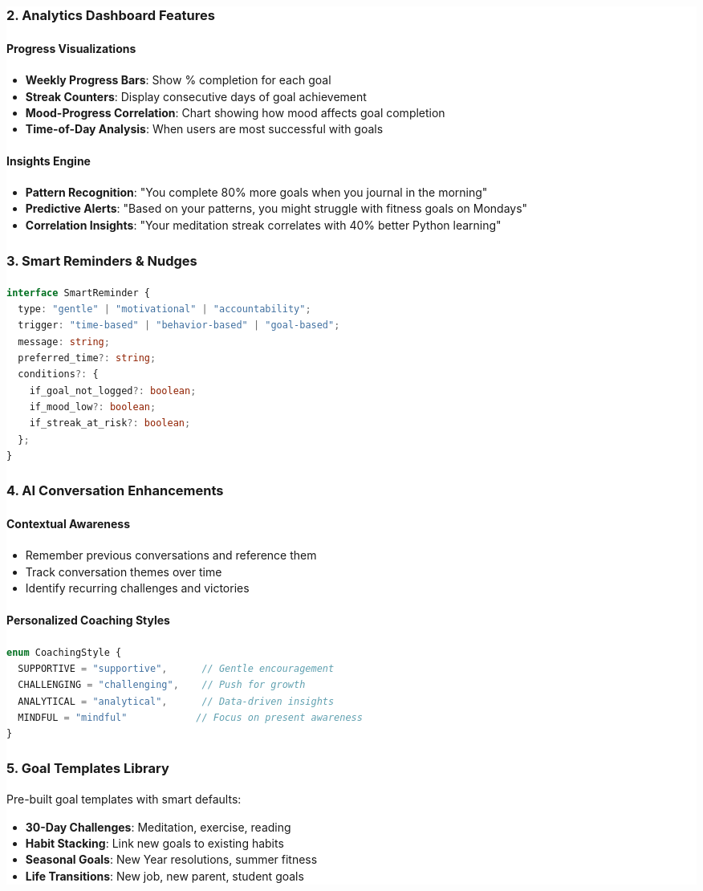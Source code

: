 ### 2. Analytics Dashboard Features

#### Progress Visualizations
- **Weekly Progress Bars**: Show % completion for each goal
- **Streak Counters**: Display consecutive days of goal achievement
- **Mood-Progress Correlation**: Chart showing how mood affects goal completion
- **Time-of-Day Analysis**: When users are most successful with goals

#### Insights Engine
- **Pattern Recognition**: "You complete 80% more goals when you journal in the morning"
- **Predictive Alerts**: "Based on your patterns, you might struggle with fitness goals on Mondays"
- **Correlation Insights**: "Your meditation streak correlates with 40% better Python learning"

### 3. Smart Reminders & Nudges
```typescript
interface SmartReminder {
  type: "gentle" | "motivational" | "accountability";
  trigger: "time-based" | "behavior-based" | "goal-based";
  message: string;
  preferred_time?: string;
  conditions?: {
    if_goal_not_logged?: boolean;
    if_mood_low?: boolean;
    if_streak_at_risk?: boolean;
  };
}
```

### 4. AI Conversation Enhancements

#### Contextual Awareness
- Remember previous conversations and reference them
- Track conversation themes over time
- Identify recurring challenges and victories

#### Personalized Coaching Styles
```typescript
enum CoachingStyle {
  SUPPORTIVE = "supportive",      // Gentle encouragement
  CHALLENGING = "challenging",    // Push for growth
  ANALYTICAL = "analytical",      // Data-driven insights
  MINDFUL = "mindful"            // Focus on present awareness
}
```

### 5. Goal Templates Library
Pre-built goal templates with smart defaults:
- **30-Day Challenges**: Meditation, exercise, reading
- **Habit Stacking**: Link new goals to existing habits
- **Seasonal Goals**: New Year resolutions, summer fitness
- **Life Transitions**: New job, new parent, student goals
